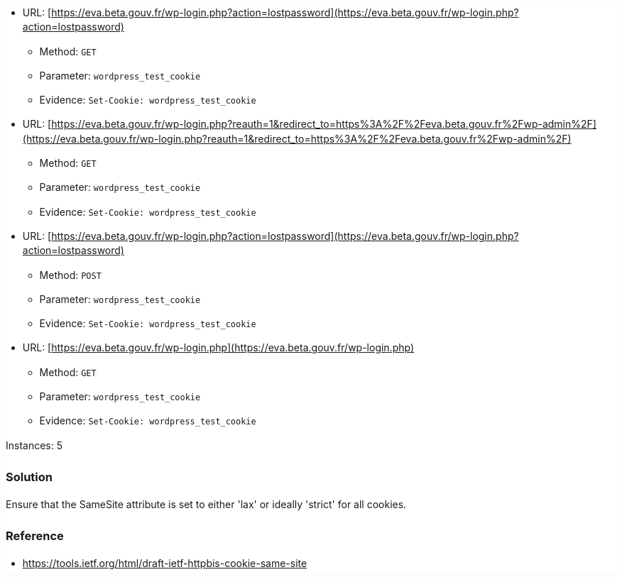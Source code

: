   
  
  
* URL: [https://eva.beta.gouv.fr/wp-login.php?action=lostpassword](https://eva.beta.gouv.fr/wp-login.php?action=lostpassword)
  
  
  * Method: `GET`
  
  
  * Parameter: `wordpress_test_cookie`
  
  
  * Evidence: `Set-Cookie: wordpress_test_cookie`
  
  
  
  
* URL: [https://eva.beta.gouv.fr/wp-login.php?reauth=1&redirect_to=https%3A%2F%2Feva.beta.gouv.fr%2Fwp-admin%2F](https://eva.beta.gouv.fr/wp-login.php?reauth=1&redirect_to=https%3A%2F%2Feva.beta.gouv.fr%2Fwp-admin%2F)
  
  
  * Method: `GET`
  
  
  * Parameter: `wordpress_test_cookie`
  
  
  * Evidence: `Set-Cookie: wordpress_test_cookie`
  
  
  
  
* URL: [https://eva.beta.gouv.fr/wp-login.php?action=lostpassword](https://eva.beta.gouv.fr/wp-login.php?action=lostpassword)
  
  
  * Method: `POST`
  
  
  * Parameter: `wordpress_test_cookie`
  
  
  * Evidence: `Set-Cookie: wordpress_test_cookie`
  
  
  
  
* URL: [https://eva.beta.gouv.fr/wp-login.php](https://eva.beta.gouv.fr/wp-login.php)
  
  
  * Method: `GET`
  
  
  * Parameter: `wordpress_test_cookie`
  
  
  * Evidence: `Set-Cookie: wordpress_test_cookie`
  
  
  
  
Instances: 5
  
### Solution
<p>Ensure that the SameSite attribute is set to either 'lax' or ideally 'strict' for all cookies.</p>
  
### Reference
* https://tools.ietf.org/html/draft-ietf-httpbis-cookie-same-site
